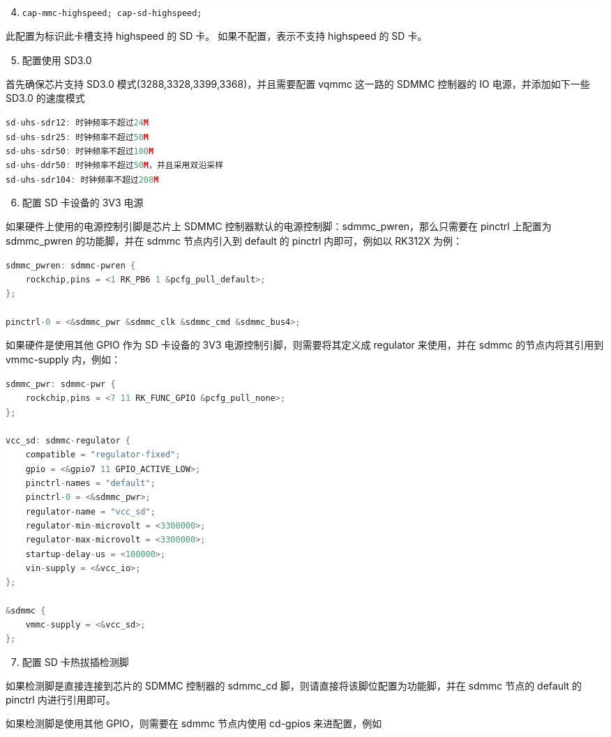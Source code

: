 4. `cap-mmc-highspeed; cap-sd-highspeed;`

此配置为标识此卡槽支持 highspeed 的 SD 卡。 如果不配置，表示不支持 highspeed 的 SD 卡。

5. 配置使用 SD3.0

首先确保芯片支持 SD3.0 模式(3288,3328,3399,3368)，并且需要配置 vqmmc 这一路的 SDMMC 控制器的 IO 电源，并添加如下一些 SD3.0 的速度模式

```c
sd-uhs-sdr12: 时钟频率不超过24M
sd-uhs-sdr25: 时钟频率不超过50M
sd-uhs-sdr50: 时钟频率不超过100M
sd-uhs-ddr50: 时钟频率不超过50M，并且采用双沿采样
sd-uhs-sdr104: 时钟频率不超过208M
```

6. 配置 SD 卡设备的 3V3 电源

如果硬件上使用的电源控制引脚是芯片上 SDMMC 控制器默认的电源控制脚：sdmmc_pwren，那么只需要在 pinctrl 上配置为 sdmmc_pwren 的功能脚，并在 sdmmc 节点内引入到 default 的 pinctrl 内即可，例如以 RK312X 为例：

```c
sdmmc_pwren: sdmmc-pwren {
	rockchip,pins = <1 RK_PB6 1 &pcfg_pull_default>;
};

pinctrl-0 = <&sdmmc_pwr &sdmmc_clk &sdmmc_cmd &sdmmc_bus4>;
```

如果硬件是使用其他 GPIO 作为 SD 卡设备的 3V3 电源控制引脚，则需要将其定义成 regulator 来使用，并在 sdmmc 的节点内将其引用到 vmmc-supply 内，例如：

```c
sdmmc_pwr: sdmmc-pwr {
	rockchip,pins = <7 11 RK_FUNC_GPIO &pcfg_pull_none>;
};

vcc_sd: sdmmc-regulator {
	compatible = "regulator-fixed";
	gpio = <&gpio7 11 GPIO_ACTIVE_LOW>;
	pinctrl-names = "default";
	pinctrl-0 = <&sdmmc_pwr>;
	regulator-name = "vcc_sd";
	regulator-min-microvolt = <3300000>;
	regulator-max-microvolt = <3300000>;
	startup-delay-us = <100000>;
	vin-supply = <&vcc_io>;
};

&sdmmc {
	vmmc-supply = <&vcc_sd>;
};
```

7. 配置 SD 卡热拔插检测脚

如果检测脚是直接连接到芯片的 SDMMC 控制器的 sdmmc_cd 脚，则请直接将该脚位配置为功能脚，并在 sdmmc 节点的 default 的 pinctrl 内进行引用即可。

如果检测脚是使用其他 GPIO，则需要在 sdmmc 节点内使用 cd-gpios 来进配置，例如
